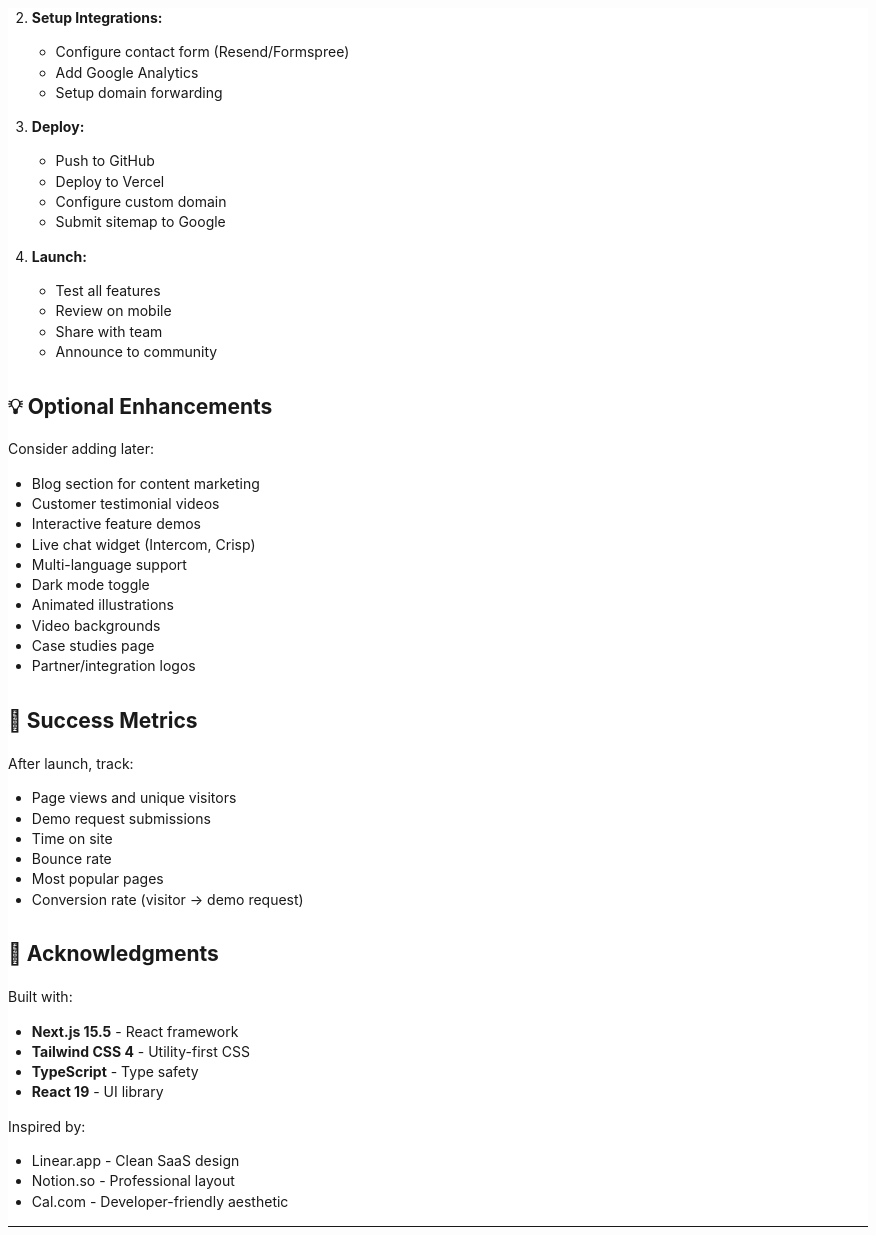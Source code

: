 2. **Setup Integrations:**
   - Configure contact form (Resend/Formspree)
   - Add Google Analytics
   - Setup domain forwarding

3. **Deploy:**
   - Push to GitHub
   - Deploy to Vercel
   - Configure custom domain
   - Submit sitemap to Google

4. **Launch:**
   - Test all features
   - Review on mobile
   - Share with team
   - Announce to community

## 💡 Optional Enhancements

Consider adding later:
- Blog section for content marketing
- Customer testimonial videos
- Interactive feature demos
- Live chat widget (Intercom, Crisp)
- Multi-language support
- Dark mode toggle
- Animated illustrations
- Video backgrounds
- Case studies page
- Partner/integration logos

## 🎉 Success Metrics

After launch, track:
- Page views and unique visitors
- Demo request submissions
- Time on site
- Bounce rate
- Most popular pages
- Conversion rate (visitor → demo request)

## 🙏 Acknowledgments

Built with:
- **Next.js 15.5** - React framework
- **Tailwind CSS 4** - Utility-first CSS
- **TypeScript** - Type safety
- **React 19** - UI library

Inspired by:
- Linear.app - Clean SaaS design
- Notion.so - Professional layout
- Cal.com - Developer-friendly aesthetic

---